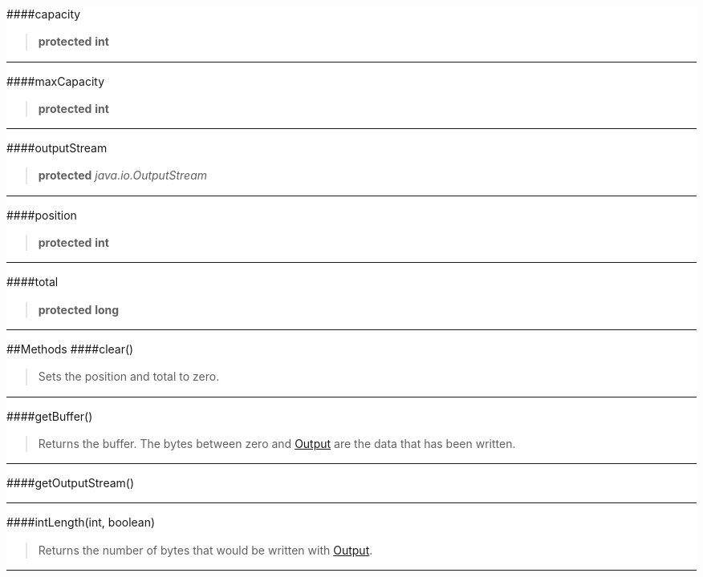 
####capacity
> **protected** **int**

> 

---

####maxCapacity
> **protected** **int**

> 

---

####outputStream
> **protected** *java.io.OutputStream*

> 

---

####position
> **protected** **int**

> 

---

####total
> **protected** **long**

> 

---


##Methods
####clear()
> Sets the position and total to zero.


---

####getBuffer()
> Returns the buffer. The bytes between zero and [Output](Output.md) are the data that has been written.


---

####getOutputStream()
> 


---

####intLength(int, boolean)
> Returns the number of bytes that would be written with [Output](Output.md).


---

